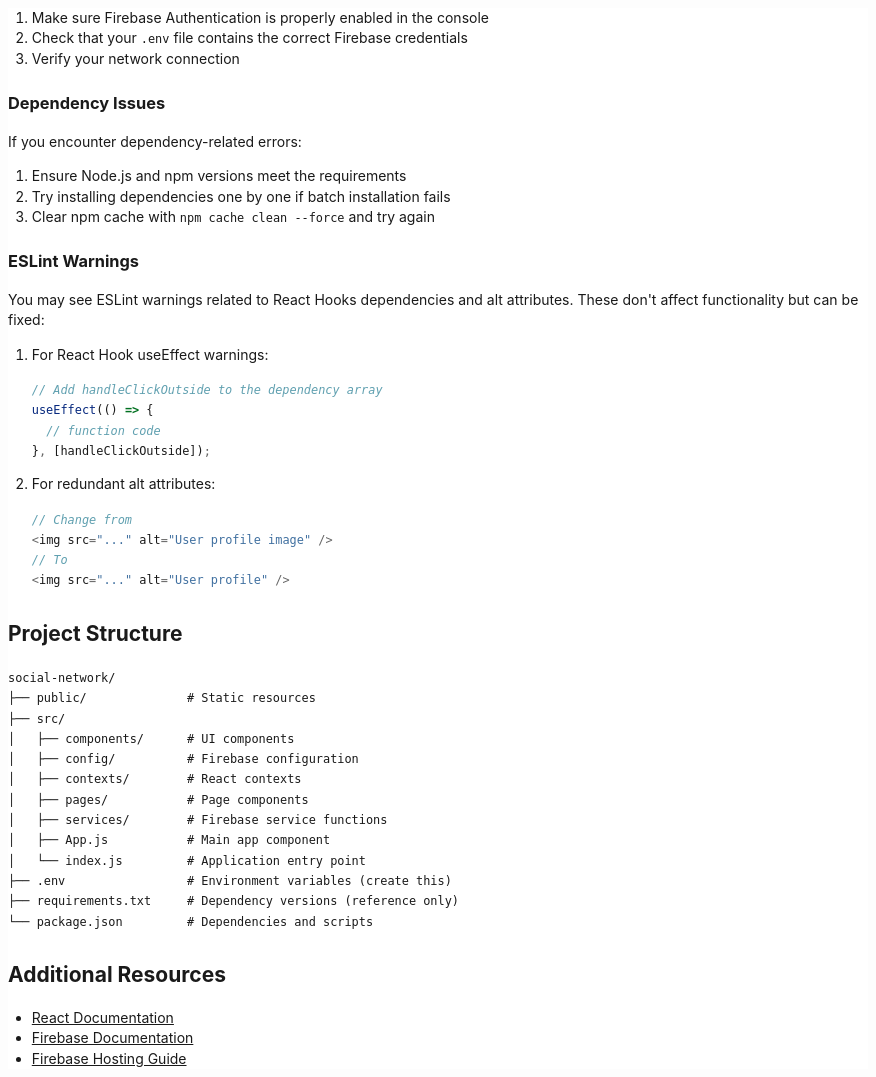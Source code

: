 1. Make sure Firebase Authentication is properly enabled in the console
2. Check that your `.env` file contains the correct Firebase credentials
3. Verify your network connection

### Dependency Issues

If you encounter dependency-related errors:
1. Ensure Node.js and npm versions meet the requirements 
2. Try installing dependencies one by one if batch installation fails
3. Clear npm cache with `npm cache clean --force` and try again

### ESLint Warnings

You may see ESLint warnings related to React Hooks dependencies and alt attributes. These don't affect functionality but can be fixed:

1. For React Hook useEffect warnings:
   ```javascript
   // Add handleClickOutside to the dependency array
   useEffect(() => {
     // function code
   }, [handleClickOutside]);
   ```

2. For redundant alt attributes:
   ```javascript
   // Change from
   <img src="..." alt="User profile image" />
   // To
   <img src="..." alt="User profile" />
   ```

## Project Structure

```
social-network/
├── public/              # Static resources
├── src/
│   ├── components/      # UI components
│   ├── config/          # Firebase configuration
│   ├── contexts/        # React contexts
│   ├── pages/           # Page components
│   ├── services/        # Firebase service functions
│   ├── App.js           # Main app component
│   └── index.js         # Application entry point
├── .env                 # Environment variables (create this)
├── requirements.txt     # Dependency versions (reference only)
└── package.json         # Dependencies and scripts
```

## Additional Resources

- [React Documentation](https://reactjs.org/)
- [Firebase Documentation](https://firebase.google.com/docs)
- [Firebase Hosting Guide](https://firebase.google.com/docs/hosting)
